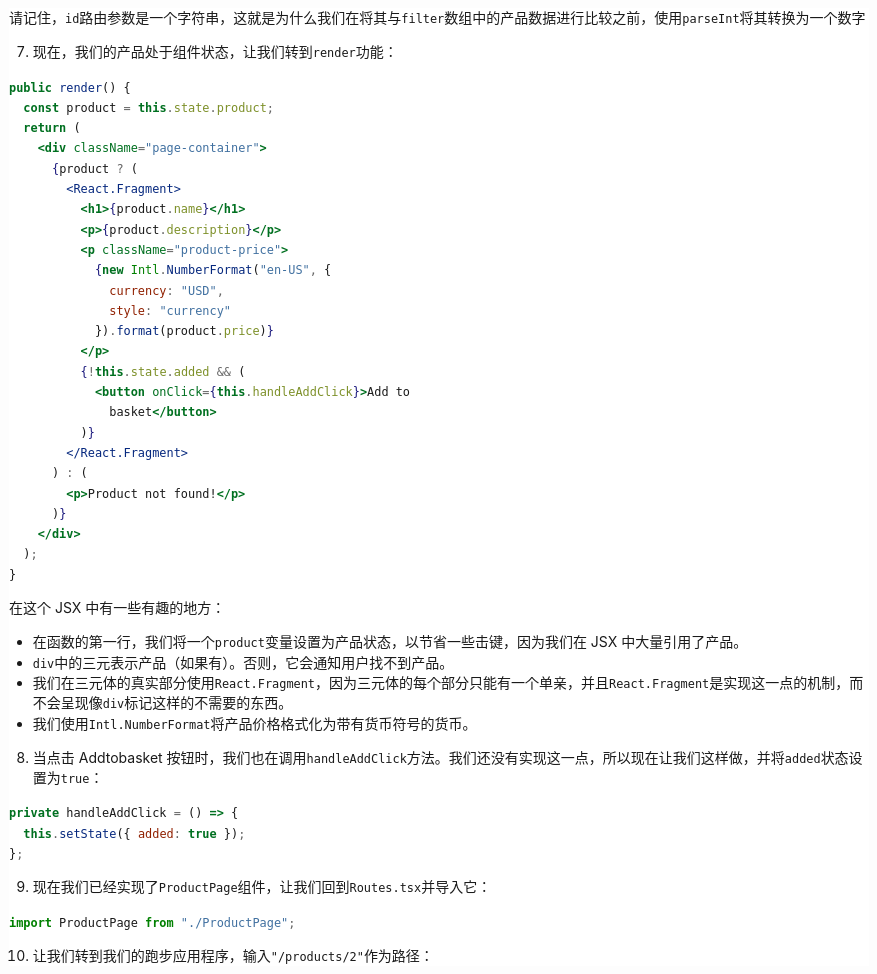 请记住，`id`路由参数是一个字符串，这就是为什么我们在将其与`filter`数组中的产品数据进行比较之前，使用`parseInt`将其转换为一个数字

7.  现在，我们的产品处于组件状态，让我们转到`render`功能：

```jsx
public render() {
  const product = this.state.product;
  return (
    <div className="page-container">
      {product ? (
        <React.Fragment>
          <h1>{product.name}</h1>
          <p>{product.description}</p>
          <p className="product-price">
            {new Intl.NumberFormat("en-US", {
              currency: "USD",
              style: "currency"
            }).format(product.price)}
          </p>
          {!this.state.added && (
            <button onClick={this.handleAddClick}>Add to 
              basket</button>
          )}
        </React.Fragment>
      ) : (
        <p>Product not found!</p>
      )}
    </div>
  );
}
```

在这个 JSX 中有一些有趣的地方：

*   在函数的第一行，我们将一个`product`变量设置为产品状态，以节省一些击键，因为我们在 JSX 中大量引用了产品。
*   `div`中的三元表示产品（如果有）。否则，它会通知用户找不到产品。
*   我们在三元体的真实部分使用`React.Fragment`，因为三元体的每个部分只能有一个单亲，并且`React.Fragment`是实现这一点的机制，而不会呈现像`div`标记这样的不需要的东西。
*   我们使用`Intl.NumberFormat`将产品价格格式化为带有货币符号的货币。

8.  当点击 Addtobasket 按钮时，我们也在调用`handleAddClick`方法。我们还没有实现这一点，所以现在让我们这样做，并将`added`状态设置为`true`：

```jsx
private handleAddClick = () => {
  this.setState({ added: true });
};
```

9.  现在我们已经实现了`ProductPage`组件，让我们回到`Routes.tsx`并导入它：

```jsx
import ProductPage from "./ProductPage";
```

10.  让我们转到我们的跑步应用程序，输入`"/products/2"`作为路径：
